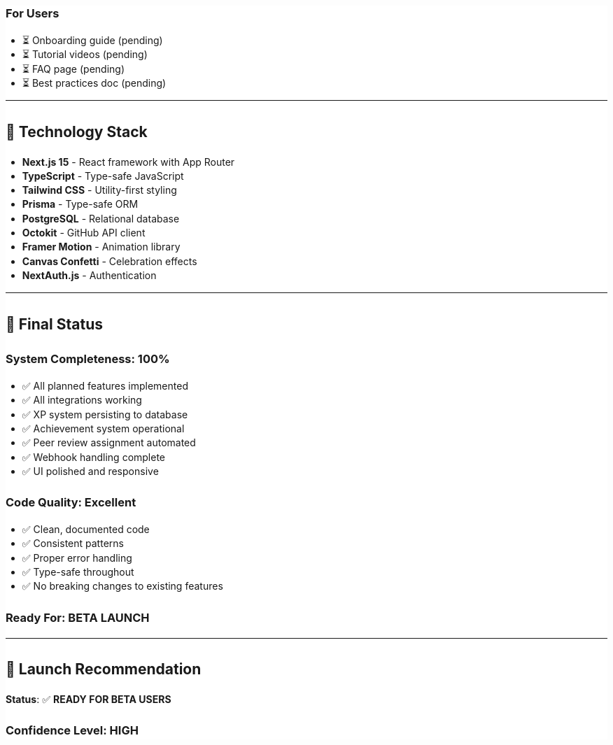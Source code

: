### For Users
- ⏳ Onboarding guide (pending)
- ⏳ Tutorial videos (pending)
- ⏳ FAQ page (pending)
- ⏳ Best practices doc (pending)

---

## 🙏 Technology Stack

- **Next.js 15** - React framework with App Router
- **TypeScript** - Type-safe JavaScript
- **Tailwind CSS** - Utility-first styling
- **Prisma** - Type-safe ORM
- **PostgreSQL** - Relational database
- **Octokit** - GitHub API client
- **Framer Motion** - Animation library
- **Canvas Confetti** - Celebration effects
- **NextAuth.js** - Authentication

---

## 🎯 Final Status

### System Completeness: 100%
- ✅ All planned features implemented
- ✅ All integrations working
- ✅ XP system persisting to database
- ✅ Achievement system operational
- ✅ Peer review assignment automated
- ✅ Webhook handling complete
- ✅ UI polished and responsive

### Code Quality: Excellent
- ✅ Clean, documented code
- ✅ Consistent patterns
- ✅ Proper error handling
- ✅ Type-safe throughout
- ✅ No breaking changes to existing features

### Ready For: **BETA LAUNCH**

---

## 🚢 Launch Recommendation

**Status**: ✅ **READY FOR BETA USERS**

### Confidence Level: HIGH
